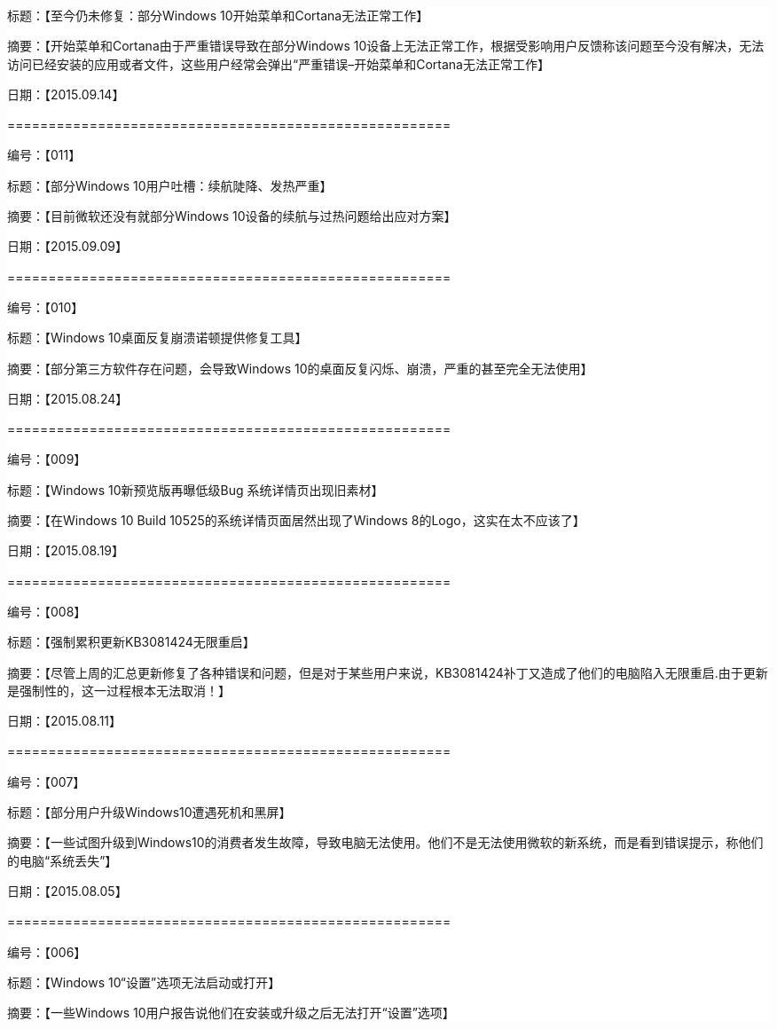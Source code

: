 标题：【至今仍未修复：部分Windows 10开始菜单和Cortana无法正常工作】

摘要：【开始菜单和Cortana由于严重错误导致在部分Windows 10设备上无法正常工作，根据受影响用户反馈称该问题至今没有解决，无法访问已经安装的应用或者文件，这些用户经常会弹出“严重错误–开始菜单和Cortana无法正常工作】

日期：【2015.09.14】

======================================================

编号：【011】

标题：【部分Windows 10用户吐槽：续航陡降、发热严重】

摘要：【目前微软还没有就部分Windows 10设备的续航与过热问题给出应对方案】

日期：【2015.09.09】

======================================================

编号：【010】

标题：【Windows 10桌面反复崩溃诺顿提供修复工具】

摘要：【部分第三方软件存在问题，会导致Windows 10的桌面反复闪烁、崩溃，严重的甚至完全无法使用】

日期：【2015.08.24】

======================================================

编号：【009】

标题：【Windows 10新预览版再曝低级Bug 系统详情页出现旧素材】

摘要：【在Windows 10 Build 10525的系统详情页面居然出现了Windows 8的Logo，这实在太不应该了】

日期：【2015.08.19】

======================================================

编号：【008】

标题：【强制累积更新KB3081424无限重启】

摘要：【尽管上周的汇总更新修复了各种错误和问题，但是对于某些用户来说，KB3081424补丁又造成了他们的电脑陷入无限重启.由于更新是强制性的，这一过程根本无法取消！】

日期：【2015.08.11】

======================================================

编号：【007】

标题：【部分用户升级Windows10遭遇死机和黑屏】

摘要：【一些试图升级到Windows10的消费者发生故障，导致电脑无法使用。他们不是无法使用微软的新系统，而是看到错误提示，称他们的电脑“系统丢失”】

日期：【2015.08.05】

======================================================

编号：【006】

标题：【Windows 10“设置”选项无法启动或打开】

摘要：【一些Windows 10用户报告说他们在安装或升级之后无法打开“设置”选项】
